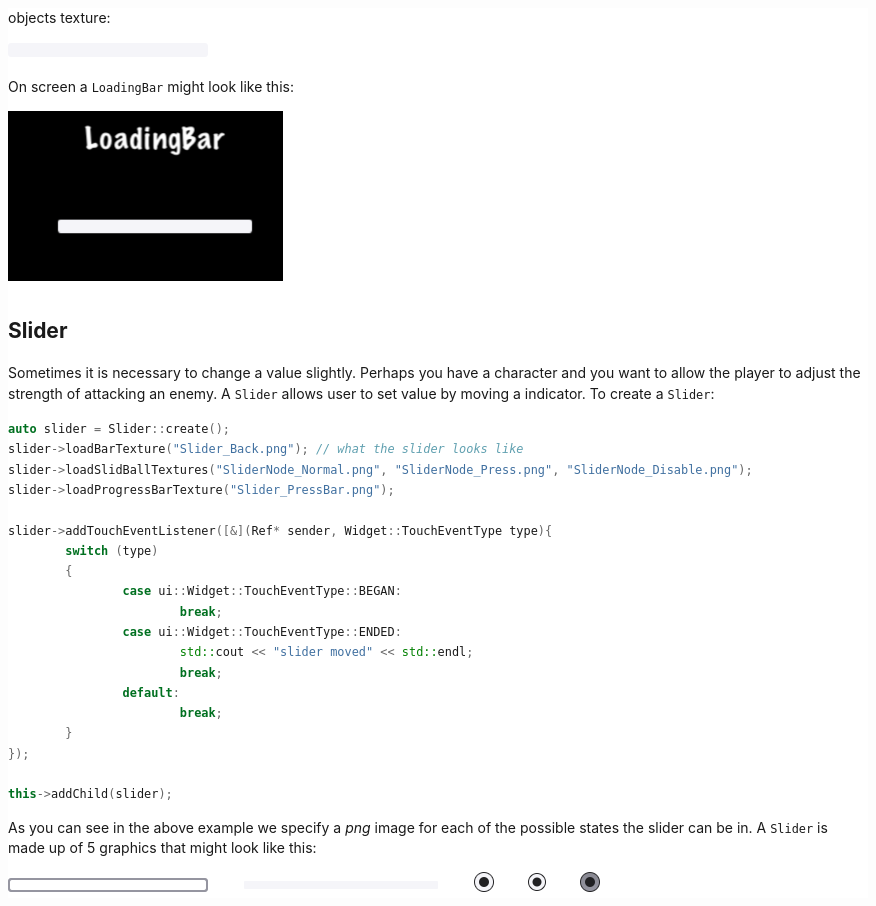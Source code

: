 objects texture:

![](6-img/LoadingBarFile.png "")

On screen a `LoadingBar` might look like this:

![](6-img/LoadingBar_example.png "")

## Slider
Sometimes it is necessary to change a value slightly. Perhaps you have a character
and you want to allow the player to adjust the strength of attacking an enemy.
A `Slider` allows user to set value by moving a indicator. To create a `Slider`:
```cpp
auto slider = Slider::create();
slider->loadBarTexture("Slider_Back.png"); // what the slider looks like
slider->loadSlidBallTextures("SliderNode_Normal.png", "SliderNode_Press.png", "SliderNode_Disable.png");
slider->loadProgressBarTexture("Slider_PressBar.png");

slider->addTouchEventListener([&](Ref* sender, Widget::TouchEventType type){
		switch (type)
		{
				case ui::Widget::TouchEventType::BEGAN:
						break;
				case ui::Widget::TouchEventType::ENDED:
						std::cout << "slider moved" << std::endl;
						break;
				default:
						break;
		}
});

this->addChild(slider);
```
As you can see in the above example we specify a _png_ image for each of the
possible states the slider can be in. A `Slider` is made up of 5 graphics that
might look like this:

![](6-img/Slider_Back.png "") ![](2-img/smallSpacer.png "") ![](6-img/Slider_PressBar.png "") ![](2-img/smallSpacer.png "")
![](6-img/SliderNode_Normal.png "") ![](2-img/smallSpacer.png "") ![](6-img/SliderNode_Press.png "") ![](2-img/smallSpacer.png "")
![](6-img/SliderNode_Disable.png "")
